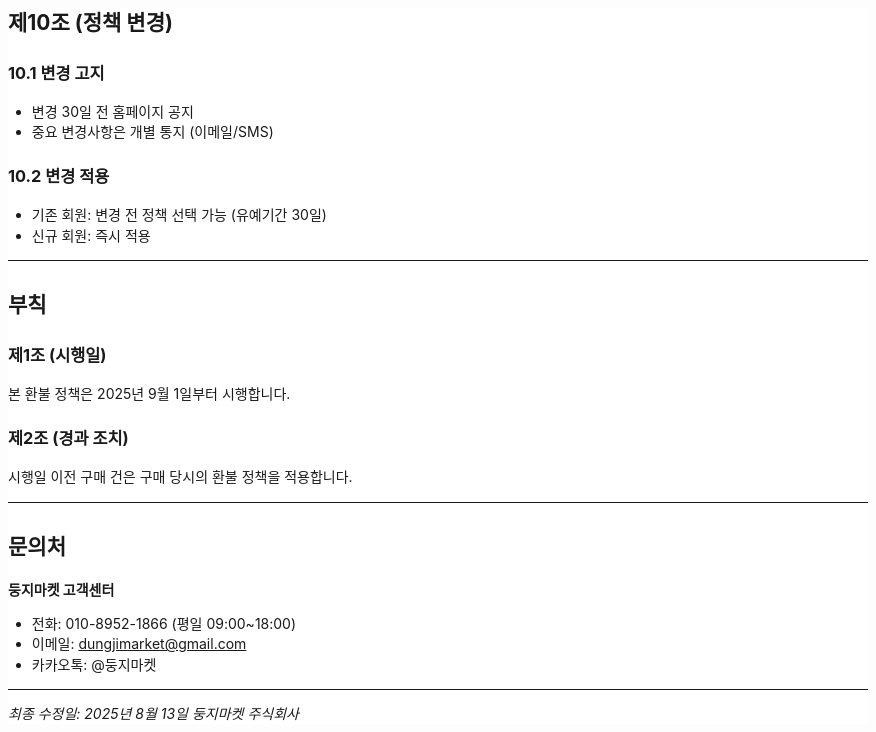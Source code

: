 ## 제10조 (정책 변경)

### 10.1 변경 고지
- 변경 30일 전 홈페이지 공지
- 중요 변경사항은 개별 통지 (이메일/SMS)

### 10.2 변경 적용
- 기존 회원: 변경 전 정책 선택 가능 (유예기간 30일)
- 신규 회원: 즉시 적용

---

## 부칙

### 제1조 (시행일)
본 환불 정책은 2025년 9월 1일부터 시행합니다.

### 제2조 (경과 조치)
시행일 이전 구매 건은 구매 당시의 환불 정책을 적용합니다.

---

## 문의처

**둥지마켓 고객센터**
- 전화: 010-8952-1866 (평일 09:00~18:00)
- 이메일: dungjimarket@gmail.com
- 카카오톡: @둥지마켓

---

*최종 수정일: 2025년 8월 13일*
*둥지마켓 주식회사*